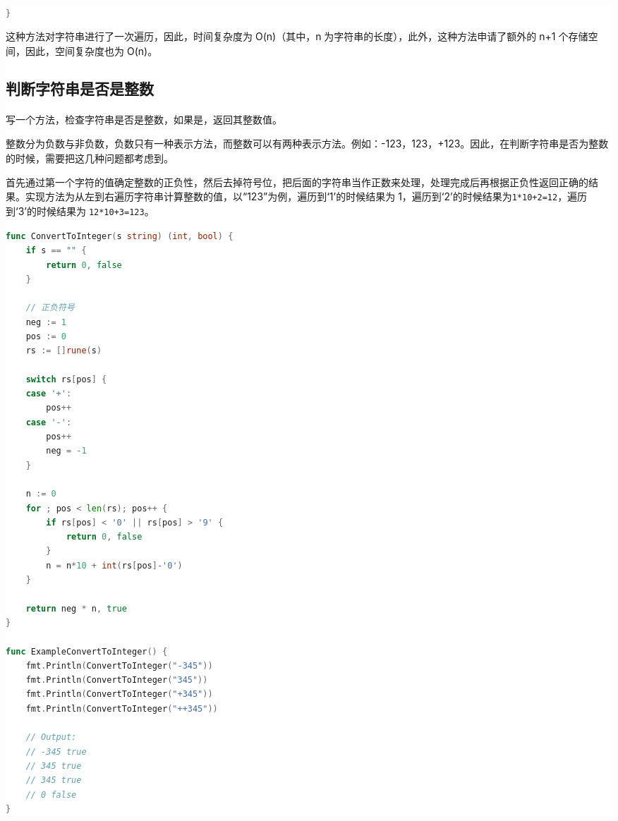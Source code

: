 ```go
}
```

这种方法对字符串进行了一次遍历，因此，时间复杂度为 O(n)（其中，n 为字符串的长度），此外，这种方法申请了额外的 n+1 个存储空间，因此，空间复杂度也为 O(n)。

## 判断字符串是否是整数

写一个方法，检查字符串是否是整数，如果是，返回其整数值。

整数分为负数与非负数，负数只有一种表示方法，而整数可以有两种表示方法。例如：-123，123，+123。因此，在判断字符串是否为整数的时候，需要把这几种问题都考虑到。

首先通过第一个字符的值确定整数的正负性，然后去掉符号位，把后面的字符串当作正数来处理，处理完成后再根据正负性返回正确的结果。实现方法为从左到右遍历字符串计算整数的值，以“123”为例，遍历到‘1’的时候结果为 1，遍历到‘2’的时候结果为`1*10+2=12`，遍历到‘3’的时候结果为 `12*10+3=123`。

```go
func ConvertToInteger(s string) (int, bool) {
	if s == "" {
		return 0, false
	}

	// 正负符号
	neg := 1
	pos := 0
	rs := []rune(s)

	switch rs[pos] {
	case '+':
		pos++
	case '-':
		pos++
		neg = -1
	}

	n := 0
	for ; pos < len(rs); pos++ {
		if rs[pos] < '0' || rs[pos] > '9' {
			return 0, false
		}
		n = n*10 + int(rs[pos]-'0')
	}

	return neg * n, true
}

func ExampleConvertToInteger() {
	fmt.Println(ConvertToInteger("-345"))
	fmt.Println(ConvertToInteger("345"))
	fmt.Println(ConvertToInteger("+345"))
	fmt.Println(ConvertToInteger("++345"))

	// Output:
	// -345 true
	// 345 true
	// 345 true
	// 0 false
}
```
